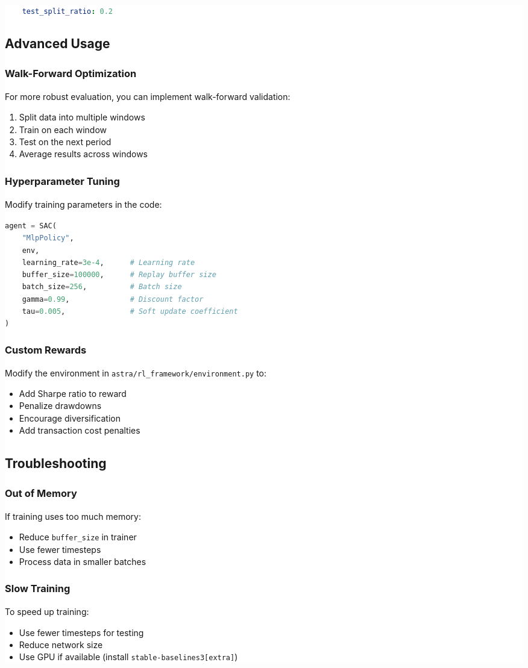 ```yaml
    test_split_ratio: 0.2
```

## Advanced Usage

### Walk-Forward Optimization

For more robust evaluation, you can implement walk-forward validation:
1. Split data into multiple windows
2. Train on each window
3. Test on the next period
4. Average results across windows

### Hyperparameter Tuning

Modify training parameters in the code:
```python
agent = SAC(
    "MlpPolicy",
    env,
    learning_rate=3e-4,      # Learning rate
    buffer_size=100000,      # Replay buffer size
    batch_size=256,          # Batch size
    gamma=0.99,              # Discount factor
    tau=0.005,               # Soft update coefficient
)
```

### Custom Rewards

Modify the environment in `astra/rl_framework/environment.py` to:
- Add Sharpe ratio to reward
- Penalize drawdowns
- Encourage diversification
- Add transaction cost penalties

## Troubleshooting

### Out of Memory

If training uses too much memory:
- Reduce `buffer_size` in trainer
- Use fewer timesteps
- Process data in smaller batches

### Slow Training

To speed up training:
- Use fewer timesteps for testing
- Reduce network size
- Use GPU if available (install `stable-baselines3[extra]`)
